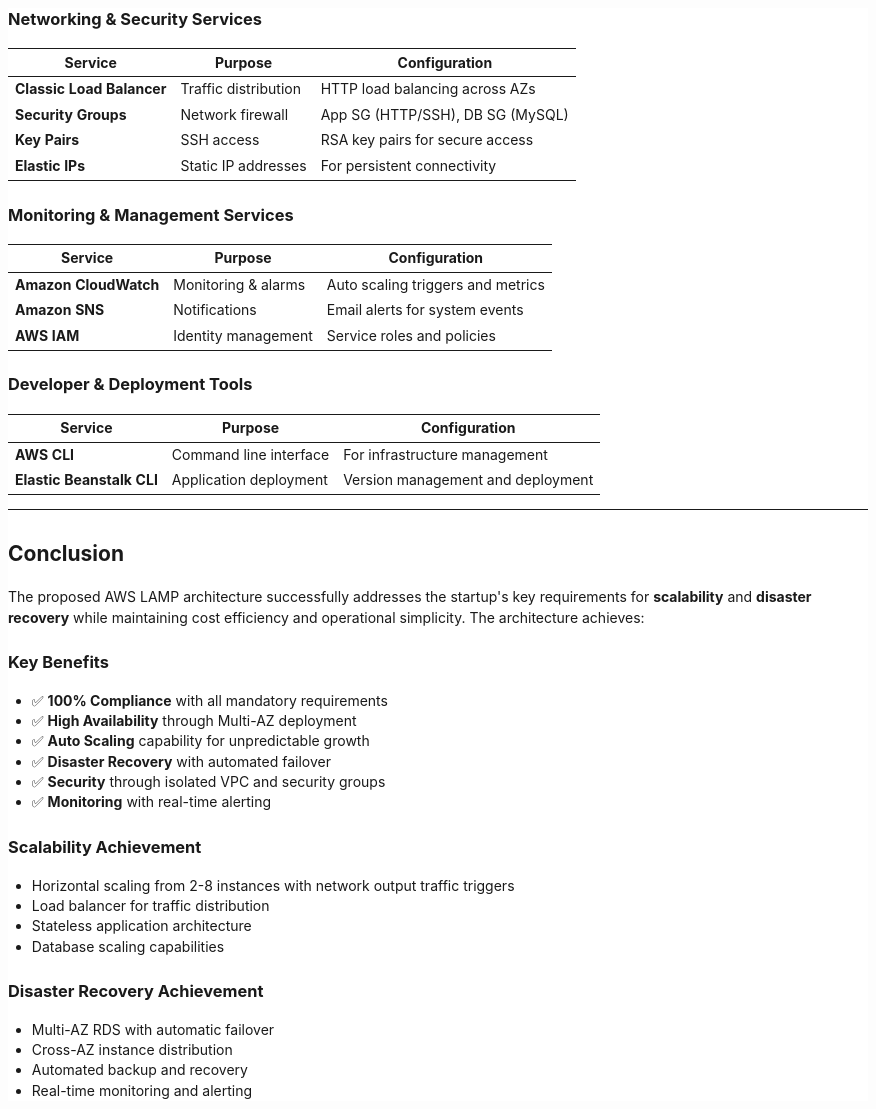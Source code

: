 ### **Networking & Security Services**
| Service | Purpose | Configuration |
|---------|---------|---------------|
| **Classic Load Balancer** | Traffic distribution | HTTP load balancing across AZs |
| **Security Groups** | Network firewall | App SG (HTTP/SSH), DB SG (MySQL) |
| **Key Pairs** | SSH access | RSA key pairs for secure access |
| **Elastic IPs** | Static IP addresses | For persistent connectivity |

### **Monitoring & Management Services**
| Service | Purpose | Configuration |
|---------|---------|---------------|
| **Amazon CloudWatch** | Monitoring & alarms | Auto scaling triggers and metrics |
| **Amazon SNS** | Notifications | Email alerts for system events |
| **AWS IAM** | Identity management | Service roles and policies |

### **Developer & Deployment Tools**
| Service | Purpose | Configuration |
|---------|---------|---------------|
| **AWS CLI** | Command line interface | For infrastructure management |
| **Elastic Beanstalk CLI** | Application deployment | Version management and deployment |

---

## Conclusion

The proposed AWS LAMP architecture successfully addresses the startup's key requirements for **scalability** and **disaster recovery** while maintaining cost efficiency and operational simplicity. The architecture achieves:

### **Key Benefits**
- ✅ **100% Compliance** with all mandatory requirements
- ✅ **High Availability** through Multi-AZ deployment
- ✅ **Auto Scaling** capability for unpredictable growth
- ✅ **Disaster Recovery** with automated failover
- ✅ **Security** through isolated VPC and security groups
- ✅ **Monitoring** with real-time alerting

### **Scalability Achievement**
- Horizontal scaling from 2-8 instances with network output traffic triggers
- Load balancer for traffic distribution
- Stateless application architecture
- Database scaling capabilities

### **Disaster Recovery Achievement**
- Multi-AZ RDS with automatic failover
- Cross-AZ instance distribution
- Automated backup and recovery
- Real-time monitoring and alerting
